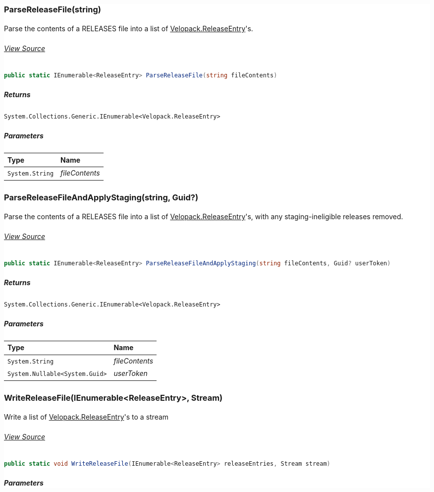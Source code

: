 ### ParseReleaseFile(string)
Parse the contents of a RELEASES file into a list of [Velopack.ReleaseEntry](../Velopack/ReleaseEntry)'s.
###### [View Source](https://github.com/velopack/velopack.git/blob/master/src/Velopack/ReleaseEntry.cs#L278)
```csharp title="Declaration"
public static IEnumerable<ReleaseEntry> ParseReleaseFile(string fileContents)
```

##### Returns

`System.Collections.Generic.IEnumerable<Velopack.ReleaseEntry>`

##### Parameters

| Type | Name |
|:--- |:--- |
| `System.String` | *fileContents* |

### ParseReleaseFileAndApplyStaging(string, Guid?)
Parse the contents of a RELEASES file into a list of [Velopack.ReleaseEntry](../Velopack/ReleaseEntry)'s,
with any staging-ineligible releases removed.
###### [View Source](https://github.com/velopack/velopack.git/blob/master/src/Velopack/ReleaseEntry.cs#L299)
```csharp title="Declaration"
public static IEnumerable<ReleaseEntry> ParseReleaseFileAndApplyStaging(string fileContents, Guid? userToken)
```

##### Returns

`System.Collections.Generic.IEnumerable<Velopack.ReleaseEntry>`

##### Parameters

| Type | Name |
|:--- |:--- |
| `System.String` | *fileContents* |
| `System.Nullable<System.Guid>` | *userToken* |

### WriteReleaseFile(IEnumerable&lt;ReleaseEntry&gt;, Stream)
Write a list of [Velopack.ReleaseEntry](../Velopack/ReleaseEntry)'s to a stream
###### [View Source](https://github.com/velopack/velopack.git/blob/master/src/Velopack/ReleaseEntry.cs#L319)
```csharp title="Declaration"
public static void WriteReleaseFile(IEnumerable<ReleaseEntry> releaseEntries, Stream stream)
```

##### Parameters
